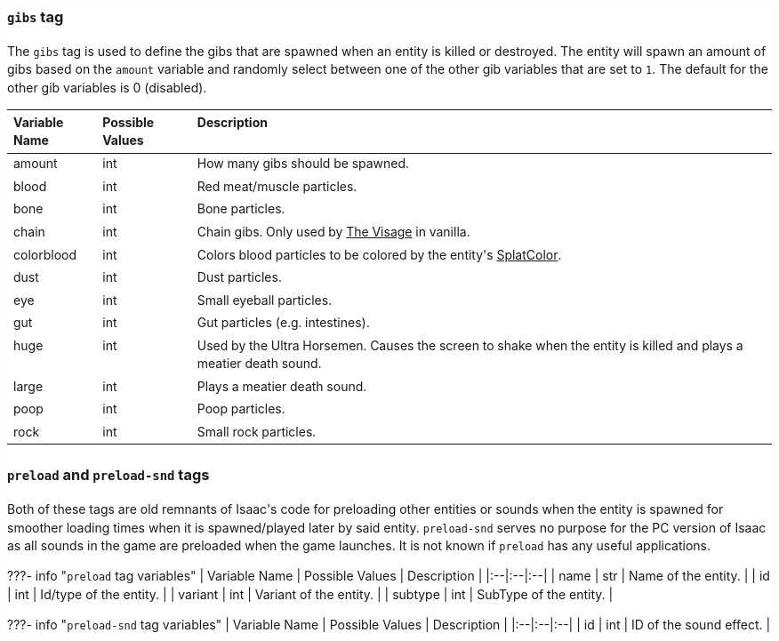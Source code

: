 ### `gibs` tag

The `gibs` tag is used to define the gibs that are spawned when an entity is killed or destroyed. The entity will spawn an amount of gibs based on the `amount` variable and randomly select between one of the other gib variables that are set to `1`. The default for the other gib variables is 0 (disabled).

| Variable Name | Possible Values | Description |
|:--|:--|:--|
| amount | int | How many gibs should be spawned.|
| blood | int | Red meat/muscle particles. |
| bone | int | Bone particles. |
| chain | int | Chain gibs. Only used by [The Visage](https://bindingofisaacrebirth.wiki.gg/wiki/The_Visage) in vanilla. |
| colorblood | int | Colors blood particles to be colored by the entity's [SplatColor](https://wofsauge.github.io/IsaacDocs/rep/Entity.html#splatcolor). |
| dust | int | Dust particles. |
| eye | int | Small eyeball particles. |
| gut | int | Gut particles (e.g. intestines). |
| huge | int | Used by the Ultra Horsemen. Causes the screen to shake when the entity is killed and plays a meatier death sound. |
| large | int | Plays a meatier death sound. |
| poop | int | Poop particles. |
| rock | int | Small rock particles. |

### `preload` and `preload-snd` tags

Both of these tags are old remnants of Isaac's code for preloading other entities or sounds when the entity is spawned for smoother loading times when it is spawned/played later by said entity. `preload-snd` serves no purpose for the PC version of Isaac as all sounds in the game are preloaded when the game launches. It is not known if `preload` has any useful applications.

???- info "`preload` tag variables"
	| Variable Name | Possible Values | Description |
	|:--|:--|:--|
	| name | str | Name of the entity. |
	| id | int | Id/type of the entity. |
	| variant | int | Variant of the entity. |
	| subtype | int | SubType of the entity. |

???- info "`preload-snd` tag variables"
	| Variable Name | Possible Values | Description |
	|:--|:--|:--|
	| id | int | ID of the sound effect. |